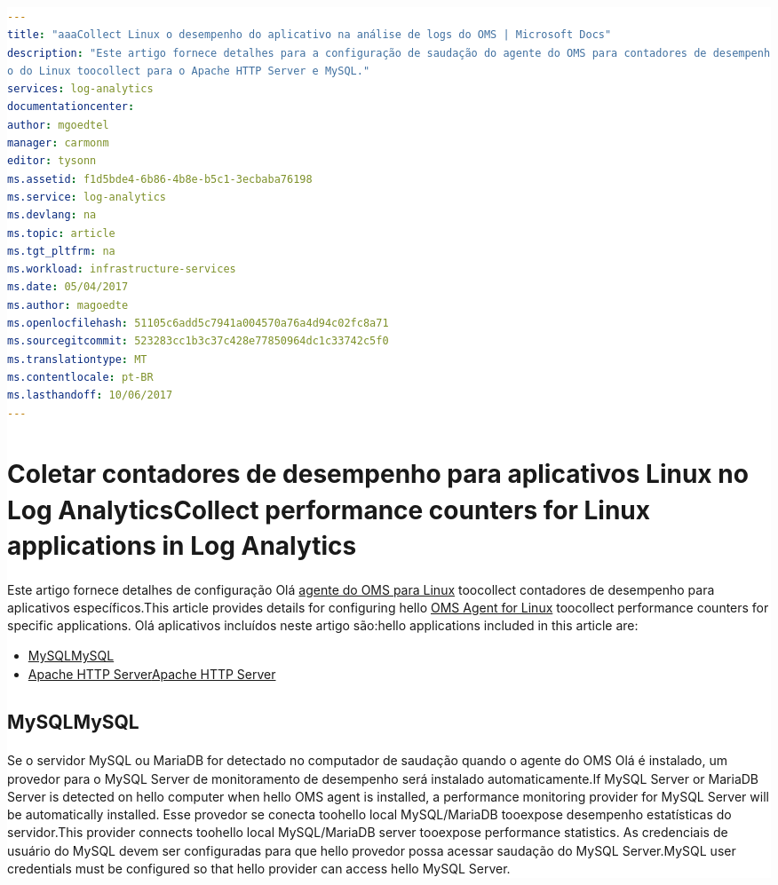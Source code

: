 ```yaml
---
title: "aaaCollect Linux o desempenho do aplicativo na análise de logs do OMS | Microsoft Docs"
description: "Este artigo fornece detalhes para a configuração de saudação do agente do OMS para contadores de desempenho do Linux toocollect para o Apache HTTP Server e MySQL."
services: log-analytics
documentationcenter: 
author: mgoedtel
manager: carmonm
editor: tysonn
ms.assetid: f1d5bde4-6b86-4b8e-b5c1-3ecbaba76198
ms.service: log-analytics
ms.devlang: na
ms.topic: article
ms.tgt_pltfrm: na
ms.workload: infrastructure-services
ms.date: 05/04/2017
ms.author: magoedte
ms.openlocfilehash: 51105c6add5c7941a004570a76a4d94c02fc8a71
ms.sourcegitcommit: 523283cc1b3c37c428e77850964dc1c33742c5f0
ms.translationtype: MT
ms.contentlocale: pt-BR
ms.lasthandoff: 10/06/2017
---
```

# <a name="collect-performance-counters-for-linux-applications-in-log-analytics"></a><span data-ttu-id="20052-103">Coletar contadores de desempenho para aplicativos Linux no Log Analytics</span><span class="sxs-lookup"><span data-stu-id="20052-103">Collect performance counters for Linux applications in Log Analytics</span></span> 
<span data-ttu-id="20052-104">Este artigo fornece detalhes de configuração Olá [agente do OMS para Linux](https://github.com/Microsoft/OMS-Agent-for-Linux) toocollect contadores de desempenho para aplicativos específicos.</span><span class="sxs-lookup"><span data-stu-id="20052-104">This article provides details for configuring hello [OMS Agent for Linux](https://github.com/Microsoft/OMS-Agent-for-Linux) toocollect performance counters for specific applications.</span></span>  <span data-ttu-id="20052-105">Olá aplicativos incluídos neste artigo são:</span><span class="sxs-lookup"><span data-stu-id="20052-105">hello applications included in this article are:</span></span>  

- [<span data-ttu-id="20052-106">MySQL</span><span class="sxs-lookup"><span data-stu-id="20052-106">MySQL</span></span>](#MySQL)
- [<span data-ttu-id="20052-107">Apache HTTP Server</span><span class="sxs-lookup"><span data-stu-id="20052-107">Apache HTTP Server</span></span>](#apache-http-server)

## <a name="mysql"></a><span data-ttu-id="20052-108">MySQL</span><span class="sxs-lookup"><span data-stu-id="20052-108">MySQL</span></span>
<span data-ttu-id="20052-109">Se o servidor MySQL ou MariaDB for detectado no computador de saudação quando o agente do OMS Olá é instalado, um provedor para o MySQL Server de monitoramento de desempenho será instalado automaticamente.</span><span class="sxs-lookup"><span data-stu-id="20052-109">If MySQL Server or MariaDB Server is detected on hello computer when hello OMS agent is installed, a performance monitoring provider for MySQL Server will be automatically installed.</span></span> <span data-ttu-id="20052-110">Esse provedor se conecta toohello local MySQL/MariaDB tooexpose desempenho estatísticas do servidor.</span><span class="sxs-lookup"><span data-stu-id="20052-110">This provider connects toohello local MySQL/MariaDB server tooexpose performance statistics.</span></span> <span data-ttu-id="20052-111">As credenciais de usuário do MySQL devem ser configuradas para que hello provedor possa acessar saudação do MySQL Server.</span><span class="sxs-lookup"><span data-stu-id="20052-111">MySQL user credentials must be configured so that hello provider can access hello MySQL Server.</span></span>

